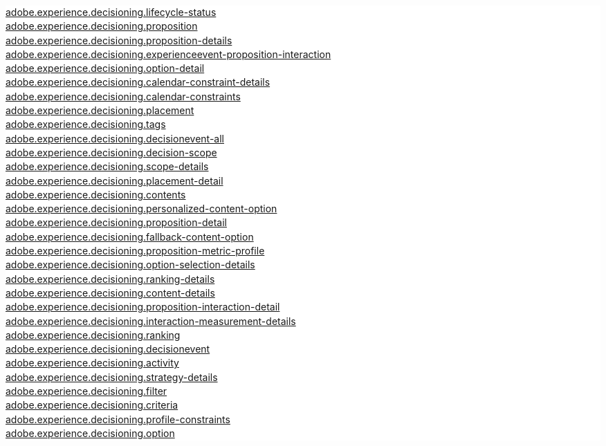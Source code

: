 [adobe.experience.decisioning.lifecycle-status](http://opensource.adobe.com/xdmVisualization/prod/joe_demo/adobe.experience.decisioning.lifecycle-status.html)<br/>
[adobe.experience.decisioning.proposition](http://opensource.adobe.com/xdmVisualization/prod/joe_demo/adobe.experience.decisioning.proposition.html)<br/>
[adobe.experience.decisioning.proposition-details](http://opensource.adobe.com/xdmVisualization/prod/joe_demo/adobe.experience.decisioning.proposition-details.html)<br/>
[adobe.experience.decisioning.experienceevent-proposition-interaction](http://opensource.adobe.com/xdmVisualization/prod/joe_demo/adobe.experience.decisioning.experienceevent-proposition-interaction.html)<br/>
[adobe.experience.decisioning.option-detail](http://opensource.adobe.com/xdmVisualization/prod/joe_demo/adobe.experience.decisioning.option-detail.html)<br/>
[adobe.experience.decisioning.calendar-constraint-details](http://opensource.adobe.com/xdmVisualization/prod/joe_demo/adobe.experience.decisioning.calendar-constraint-details.html)<br/>
[adobe.experience.decisioning.calendar-constraints](http://opensource.adobe.com/xdmVisualization/prod/joe_demo/adobe.experience.decisioning.calendar-constraints.html)<br/>
[adobe.experience.decisioning.placement](http://opensource.adobe.com/xdmVisualization/prod/joe_demo/adobe.experience.decisioning.placement.html)<br/>
[adobe.experience.decisioning.tags](http://opensource.adobe.com/xdmVisualization/prod/joe_demo/adobe.experience.decisioning.tags.html)<br/>
[adobe.experience.decisioning.decisionevent-all](http://opensource.adobe.com/xdmVisualization/prod/joe_demo/adobe.experience.decisioning.decisionevent-all.html)<br/>
[adobe.experience.decisioning.decision-scope](http://opensource.adobe.com/xdmVisualization/prod/joe_demo/adobe.experience.decisioning.decision-scope.html)<br/>
[adobe.experience.decisioning.scope-details](http://opensource.adobe.com/xdmVisualization/prod/joe_demo/adobe.experience.decisioning.scope-details.html)<br/>
[adobe.experience.decisioning.placement-detail](http://opensource.adobe.com/xdmVisualization/prod/joe_demo/adobe.experience.decisioning.placement-detail.html)<br/>
[adobe.experience.decisioning.contents](http://opensource.adobe.com/xdmVisualization/prod/joe_demo/adobe.experience.decisioning.contents.html)<br/>
[adobe.experience.decisioning.personalized-content-option](http://opensource.adobe.com/xdmVisualization/prod/joe_demo/adobe.experience.decisioning.personalized-content-option.html)<br/>
[adobe.experience.decisioning.proposition-detail](http://opensource.adobe.com/xdmVisualization/prod/joe_demo/adobe.experience.decisioning.proposition-detail.html)<br/>
[adobe.experience.decisioning.fallback-content-option](http://opensource.adobe.com/xdmVisualization/prod/joe_demo/adobe.experience.decisioning.fallback-content-option.html)<br/>
[adobe.experience.decisioning.proposition-metric-profile](http://opensource.adobe.com/xdmVisualization/prod/joe_demo/adobe.experience.decisioning.proposition-metric-profile.html)<br/>
[adobe.experience.decisioning.option-selection-details](http://opensource.adobe.com/xdmVisualization/prod/joe_demo/adobe.experience.decisioning.option-selection-details.html)<br/>
[adobe.experience.decisioning.ranking-details](http://opensource.adobe.com/xdmVisualization/prod/joe_demo/adobe.experience.decisioning.ranking-details.html)<br/>
[adobe.experience.decisioning.content-details](http://opensource.adobe.com/xdmVisualization/prod/joe_demo/adobe.experience.decisioning.content-details.html)<br/>
[adobe.experience.decisioning.proposition-interaction-detail](http://opensource.adobe.com/xdmVisualization/prod/joe_demo/adobe.experience.decisioning.proposition-interaction-detail.html)<br/>
[adobe.experience.decisioning.interaction-measurement-details](http://opensource.adobe.com/xdmVisualization/prod/joe_demo/adobe.experience.decisioning.interaction-measurement-details.html)<br/>
[adobe.experience.decisioning.ranking](http://opensource.adobe.com/xdmVisualization/prod/joe_demo/adobe.experience.decisioning.ranking.html)<br/>
[adobe.experience.decisioning.decisionevent](http://opensource.adobe.com/xdmVisualization/prod/joe_demo/adobe.experience.decisioning.decisionevent.html)<br/>
[adobe.experience.decisioning.activity](http://opensource.adobe.com/xdmVisualization/prod/joe_demo/adobe.experience.decisioning.activity.html)<br/>
[adobe.experience.decisioning.strategy-details](http://opensource.adobe.com/xdmVisualization/prod/joe_demo/adobe.experience.decisioning.strategy-details.html)<br/>
[adobe.experience.decisioning.filter](http://opensource.adobe.com/xdmVisualization/prod/joe_demo/adobe.experience.decisioning.filter.html)<br/>
[adobe.experience.decisioning.criteria](http://opensource.adobe.com/xdmVisualization/prod/joe_demo/adobe.experience.decisioning.criteria.html)<br/>
[adobe.experience.decisioning.profile-constraints](http://opensource.adobe.com/xdmVisualization/prod/joe_demo/adobe.experience.decisioning.profile-constraints.html)<br/>
[adobe.experience.decisioning.option](http://opensource.adobe.com/xdmVisualization/prod/joe_demo/adobe.experience.decisioning.option.html)<br/>